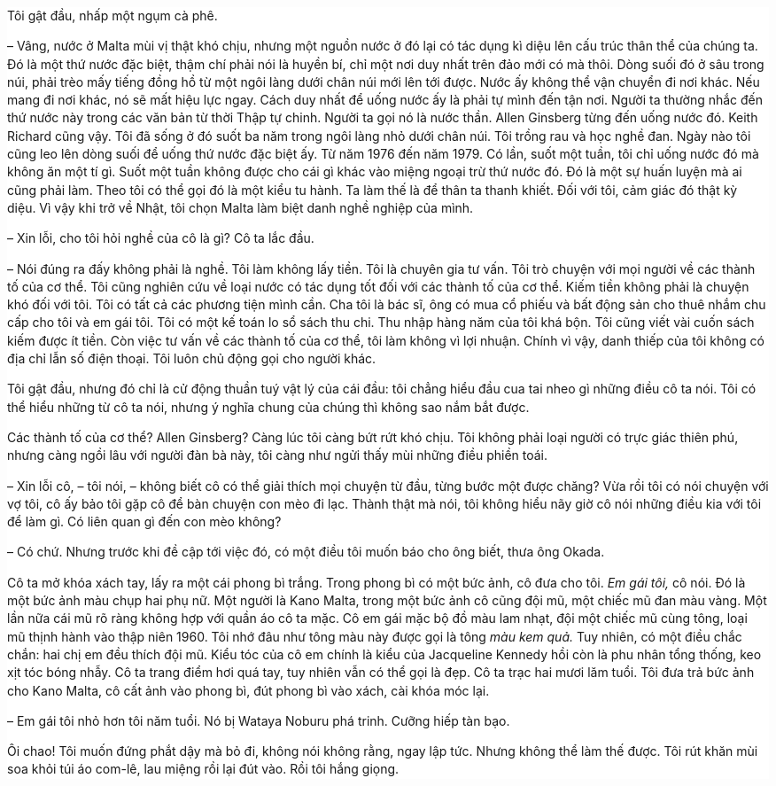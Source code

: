 Tôi gật đầu, nhấp một ngụm cà phê.

– Vâng, nước ở Malta mùi vị thật khó chịu, nhưng một nguồn nước ở đó lại có tác dụng kì diệu lên cấu trúc thân thể của chúng ta. Đó là một thứ nước đặc biệt, thậm chí phải nói là huyền bí, chỉ một nơi duy nhất trên đảo mới có mà thôi. Dòng suối đó ở sâu trong núi, phải trèo mấy tiếng đồng hồ từ một ngôi làng dưới chân núi mới lên tới được. Nước ấy không thể vận chuyển đi nơi khác. Nếu mang đi nơi khác, nó sẽ mất hiệu lực ngay. Cách duy nhất để uống nước ấy là phải tự mình đến tận nơi. Người ta thường nhắc đến thứ nước này trong các văn bản từ thời Thập tự chinh. Người ta gọi nó là nước thần. Allen Ginsberg từng đến uống nước đó. Keith Richard cũng vậy. Tôi đã sống ở đó suốt ba năm trong ngôi làng nhỏ dưới chân núi. Tôi trồng rau và học nghề đan. Ngày nào tôi cũng leo lên dòng suối để uống thứ nước đặc biệt ấy. Từ năm 1976 đến năm 1979. Có lần, suốt một tuần, tôi chỉ uống nước đó mà không ăn một tí gì. Suốt một tuần không được cho cái gì khác vào miệng ngoại trừ thứ nước đó. Đó là một sự huấn luyện mà ai cũng phải làm. Theo tôi có thể gọi đó là một kiểu tu hành. Ta làm thế là để thân ta thanh khiết. Đối với tôi, cảm giác đó thật kỳ diệu. Vì vậy khi trở về Nhật, tôi chọn Malta làm biệt danh nghề nghiệp của mình.

– Xin lỗi, cho tôi hỏi nghề của cô là gì? Cô ta lắc đầu.

– Nói đúng ra đấy không phải là nghề. Tôi làm không lấy tiền. Tôi là chuyên gia tư vấn. Tôi trò chuyện với mọi người về các thành tố của cơ thể. Tôi cũng nghiên cứu về loại nước có tác dụng tốt đối với các thành tố của cơ thể. Kiếm tiền không phải là chuyện khó đối với tôi. Tôi có tất cả các phương tiện mình cần. Cha tôi là bác sĩ, ông có mua cổ phiếu và bất động sản cho thuê nhắm chu cấp cho tôi và em gái tôi. Tôi có một kế toán lo sổ sách thu chi. Thu nhập hàng năm của tôi khá bộn. Tôi cũng viết vài cuốn sách kiếm được ít tiền. Còn việc tư vấn về các thành tố của cơ thể, tôi làm không vì lợi nhuận. Chính vì vậy, danh thiếp của tôi không có địa chỉ lẫn số điện thoại. Tôi luôn chủ động gọi cho người khác.

Tôi gật đầu, nhưng đó chỉ là cử động thuần tuý vật lý của cái đầu: tôi chẳng hiểu đầu cua tai nheo gì những điều cô ta nói. Tôi có thể hiểu những từ cô ta nói, nhưng ý nghĩa chung của chúng thì không sao nắm bắt được.

Các thành tố của cơ thể? Allen Ginsberg? Càng lúc tôi càng bứt rứt khó chịu. Tôi không phải loại người có trực giác thiên phú, nhưng càng ngồi lâu với người đàn bà này, tôi càng như ngửi thấy mùi những điều phiền toái.

– Xin lỗi cô, – tôi nói, – không biết cô có thể giải thích mọi chuyện từ đầu, từng bước một được chăng? Vừa rồi tôi có nói chuyện với vợ tôi, cô ấy bảo tôi gặp cô để bàn chuyện con mèo đi lạc. Thành thật mà nói, tôi không hiểu nãy giờ cô nói những điều kia với tôi để làm gì. Có liên quan gì đến con mèo không?

– Có chứ. Nhưng trước khi đề cập tới việc đó, có một điều tôi muốn báo cho ông biết, thưa ông Okada.

Cô ta mở khóa xách tay, lấy ra một cái phong bì trắng. Trong phong bì có một bức ảnh, cô đưa cho tôi. _Em gái tôi,_ cô nói. Đó là một bức ảnh màu chụp hai phụ nữ. Một người là Kano Malta, trong một bức ảnh cô cũng đội mũ, một chiếc mũ đan màu vàng. Một lần nữa cái mũ rõ ràng không hợp với quần áo cô ta mặc. Cô em gái mặc bộ đồ màu lam nhạt, đội một chiếc mũ cùng tông, loại mũ thịnh hành vào thập niên 1960. Tôi nhớ đâu như tông màu này được gọi là tông _màu kem quả._ Tuy nhiên, có một điều chắc chắn: hai chị em đều thích đội mũ. Kiểu tóc của cô em chính là kiểu của Jacqueline Kennedy hồi còn là phu nhân tổng thống, keo xịt tóc bóng nhẫy. Cô ta trang điểm hơi quá tay, tuy nhiên vẫn có thể gọi là đẹp. Cô ta trạc hai mươi lăm tuổi. Tôi đưa trả bức ảnh cho Kano Malta, cô cất ảnh vào phong bì, đút phong bì vào xách, cài khóa móc lại.

– Em gái tôi nhỏ hơn tôi năm tuổi. Nó bị Wataya Noburu phá trinh. Cưỡng hiếp tàn bạo.

Ôi chao! Tôi muốn đứng phắt dậy mà bỏ đi, không nói không rằng, ngay lập tức. Nhưng không thể làm thế được. Tôi rút khăn mùi soa khỏi túi áo com-lê, lau miệng rồi lại đút vào. Rồi tôi hắng giọng.
